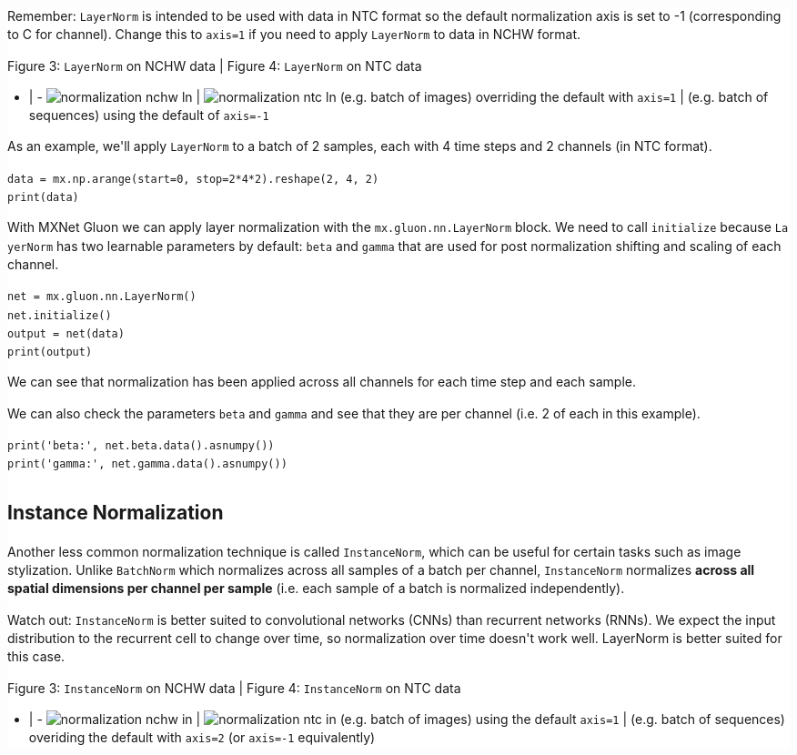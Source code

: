 Remember: `LayerNorm` is intended to be used with data in NTC format so the default normalization axis is set to -1 (corresponding to C for channel). Change this to `axis=1` if you need to apply `LayerNorm` to data in NCHW format.

Figure 3: `LayerNorm` on NCHW data | Figure 4: `LayerNorm` on NTC data
- | -
![normalization nchw ln](/_static/NCHW_LN.png) | ![normalization ntc ln](/_static/NTC_LN.png)
(e.g. batch of images) overriding the default with `axis=1` | (e.g. batch of sequences) using the default of `axis=-1`

As an example, we'll apply `LayerNorm` to a batch of 2 samples, each with 4 time steps and 2 channels (in NTC format).


```{.python .input}
data = mx.np.arange(start=0, stop=2*4*2).reshape(2, 4, 2)
print(data)
```

With MXNet Gluon we can apply layer normalization with the `mx.gluon.nn.LayerNorm` block. We need to call `initialize` because `LayerNorm` has two learnable parameters by default: `beta` and `gamma` that are used for post normalization shifting and scaling of each channel.


```{.python .input}
net = mx.gluon.nn.LayerNorm()
net.initialize()
output = net(data)
print(output)
```

We can see that normalization has been applied across all channels for each time step and each sample.

We can also check the parameters `beta` and `gamma` and see that they are per channel (i.e. 2 of each in this example).


```{.python .input}
print('beta:', net.beta.data().asnumpy())
print('gamma:', net.gamma.data().asnumpy())
```

##  Instance Normalization

Another less common normalization technique is called `InstanceNorm`, which can be useful for certain tasks such as image stylization. Unlike `BatchNorm` which normalizes across all samples of a batch per channel, `InstanceNorm` normalizes **across all spatial dimensions per channel per sample** (i.e. each sample of a batch is normalized independently).

Watch out: `InstanceNorm` is better suited to convolutional networks (CNNs) than recurrent networks (RNNs). We expect the input distribution to the recurrent cell to change over time, so normalization over time doesn't work well. LayerNorm is better suited for this case.

Figure 3: `InstanceNorm` on NCHW data | Figure 4: `InstanceNorm` on NTC data
- | -
![normalization nchw in](/_static/NCHW_IN.png) | ![normalization ntc in](/_static/NTC_IN.png)
(e.g. batch of images) using the default `axis=1` | (e.g. batch of sequences) overiding the default with `axis=2` (or `axis=-1` equivalently)
